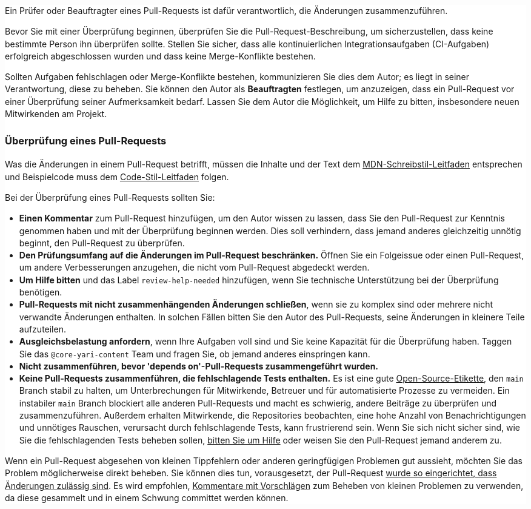 Ein Prüfer oder Beauftragter eines Pull-Requests ist dafür verantwortlich, die Änderungen zusammenzuführen.

Bevor Sie mit einer Überprüfung beginnen, überprüfen Sie die Pull-Request-Beschreibung, um sicherzustellen, dass keine bestimmte Person ihn überprüfen sollte.
Stellen Sie sicher, dass alle kontinuierlichen Integrationsaufgaben (CI-Aufgaben) erfolgreich abgeschlossen wurden und dass keine Merge-Konflikte bestehen.

Sollten Aufgaben fehlschlagen oder Merge-Konflikte bestehen, kommunizieren Sie dies dem Autor; es liegt in seiner Verantwortung, diese zu beheben.
Sie können den Autor als **Beauftragten** festlegen, um anzuzeigen, dass ein Pull-Request vor einer Überprüfung seiner Aufmerksamkeit bedarf.
Lassen Sie dem Autor die Möglichkeit, um Hilfe zu bitten, insbesondere neuen Mitwirkenden am Projekt.

### Überprüfung eines Pull-Requests

Was die Änderungen in einem Pull-Request betrifft, müssen die Inhalte und der Text dem [MDN-Schreibstil-Leitfaden](/de/docs/MDN/Writing_guidelines/Writing_style_guide) entsprechen und Beispielcode muss dem [Code-Stil-Leitfaden](/de/docs/MDN/Writing_guidelines/Code_style_guide) folgen.

Bei der Überprüfung eines Pull-Requests sollten Sie:

- **Einen Kommentar** zum Pull-Request hinzufügen, um den Autor wissen zu lassen, dass Sie den Pull-Request zur Kenntnis genommen haben und mit der Überprüfung beginnen werden.
  Dies soll verhindern, dass jemand anderes gleichzeitig unnötig beginnt, den Pull-Request zu überprüfen.
- **Den Prüfungsumfang auf die Änderungen im Pull-Request beschränken.**
  Öffnen Sie ein Folgeissue oder einen Pull-Request, um andere Verbesserungen anzugehen, die nicht vom Pull-Request abgedeckt werden.
- **Um Hilfe bitten** und das Label `review-help-needed` hinzufügen, wenn Sie technische Unterstützung bei der Überprüfung benötigen.
- **Pull-Requests mit nicht zusammenhängenden Änderungen schließen**, wenn sie zu komplex sind oder mehrere nicht verwandte Änderungen enthalten.
  In solchen Fällen bitten Sie den Autor des Pull-Requests, seine Änderungen in kleinere Teile aufzuteilen.
- **Ausgleichsbelastung anfordern**, wenn Ihre Aufgaben voll sind und Sie keine Kapazität für die Überprüfung haben.
  Taggen Sie das `@core-yari-content` Team und fragen Sie, ob jemand anderes einspringen kann.
- **Nicht zusammenführen, bevor 'depends on'-Pull-Requests zusammengeführt wurden.**
- **Keine Pull-Requests zusammenführen, die fehlschlagende Tests enthalten.**
  Es ist eine gute [Open-Source-Etikette](/de/docs/MDN/Community/Open_source_etiquette), den `main` Branch stabil zu halten, um Unterbrechungen für Mitwirkende, Betreuer und für automatisierte Prozesse zu vermeiden.
  Ein instabiler `main` Branch blockiert alle anderen Pull-Requests und macht es schwierig, andere Beiträge zu überprüfen und zusammenzuführen.
  Außerdem erhalten Mitwirkende, die Repositories beobachten, eine hohe Anzahl von Benachrichtigungen und unnötiges Rauschen, verursacht durch fehlschlagende Tests, kann frustrierend sein.
  Wenn Sie sich nicht sicher sind, wie Sie die fehlschlagenden Tests beheben sollen, [bitten Sie um Hilfe](/de/docs/MDN/Community/Communication_channels) oder weisen Sie den Pull-Request jemand anderem zu.

Wenn ein Pull-Request abgesehen von kleinen Tippfehlern oder anderen geringfügigen Problemen gut aussieht, möchten Sie das Problem möglicherweise direkt beheben.
Sie können dies tun, vorausgesetzt, der Pull-Request [wurde so eingerichtet, dass Änderungen zulässig sind](https://docs.github.com/en/pull-requests/collaborating-with-pull-requests/working-with-forks/allowing-changes-to-a-pull-request-branch-created-from-a-fork).
Es wird empfohlen, [Kommentare mit Vorschlägen](https://docs.github.com/en/pull-requests/collaborating-with-pull-requests/reviewing-changes-in-pull-requests/commenting-on-a-pull-request#adding-line-comments-to-a-pull-request) zum Beheben von kleinen Problemen zu verwenden, da diese gesammelt und in einem Schwung committet werden können.
